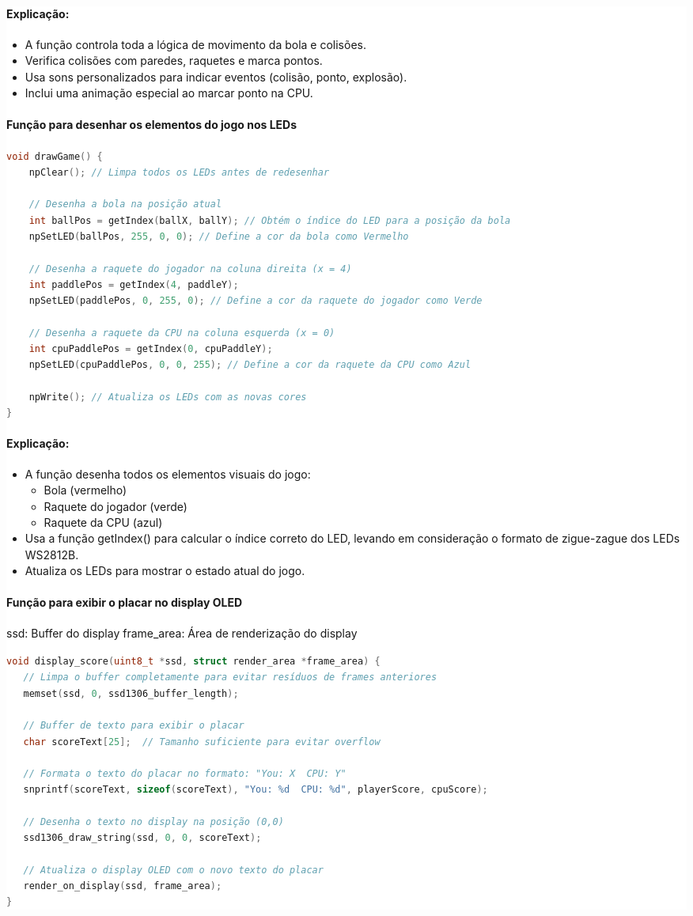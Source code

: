 #### Explicação:
- A função controla toda a lógica de movimento da bola e colisões.
- Verifica colisões com paredes, raquetes e marca pontos.
- Usa sons personalizados para indicar eventos (colisão, ponto, explosão).
- Inclui uma animação especial ao marcar ponto na CPU.



#### Função para desenhar os elementos do jogo nos LEDs
```c
void drawGame() {
    npClear(); // Limpa todos os LEDs antes de redesenhar
    
    // Desenha a bola na posição atual
    int ballPos = getIndex(ballX, ballY); // Obtém o índice do LED para a posição da bola
    npSetLED(ballPos, 255, 0, 0); // Define a cor da bola como Vermelho
    
    // Desenha a raquete do jogador na coluna direita (x = 4)
    int paddlePos = getIndex(4, paddleY);
    npSetLED(paddlePos, 0, 255, 0); // Define a cor da raquete do jogador como Verde

    // Desenha a raquete da CPU na coluna esquerda (x = 0)
    int cpuPaddlePos = getIndex(0, cpuPaddleY); 
    npSetLED(cpuPaddlePos, 0, 0, 255); // Define a cor da raquete da CPU como Azul
    
    npWrite(); // Atualiza os LEDs com as novas cores
}
```

#### Explicação:
- A função desenha todos os elementos visuais do jogo:
  - Bola (vermelho)
  - Raquete do jogador (verde)
  - Raquete da CPU (azul)
- Usa a função getIndex() para calcular o índice correto do LED, 
  levando em consideração o formato de zigue-zague dos LEDs WS2812B.
- Atualiza os LEDs para mostrar o estado atual do jogo.



#### Função para exibir o placar no display OLED
 ssd: Buffer do display
 frame_area: Área de renderização do display
 ```c
void display_score(uint8_t *ssd, struct render_area *frame_area) {
    // Limpa o buffer completamente para evitar resíduos de frames anteriores
    memset(ssd, 0, ssd1306_buffer_length);  
    
    // Buffer de texto para exibir o placar
    char scoreText[25];  // Tamanho suficiente para evitar overflow
    
    // Formata o texto do placar no formato: "You: X  CPU: Y"
    snprintf(scoreText, sizeof(scoreText), "You: %d  CPU: %d", playerScore, cpuScore);

    // Desenha o texto no display na posição (0,0)
    ssd1306_draw_string(ssd, 0, 0, scoreText);  
    
    // Atualiza o display OLED com o novo texto do placar
    render_on_display(ssd, frame_area);  
}
```
